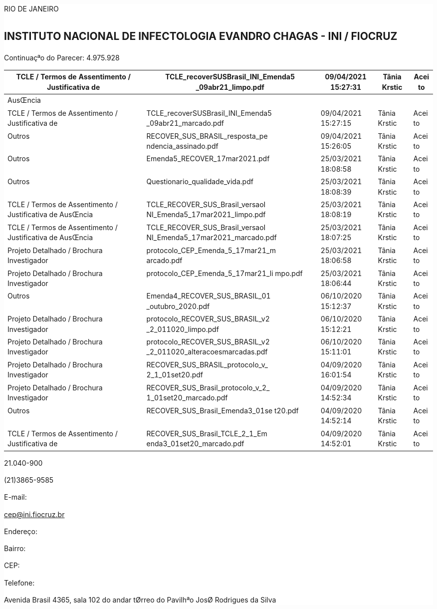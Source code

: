 RIO DE JANEIRO

## INSTITUTO NACIONAL DE INFECTOLOGIA EVANDRO CHAGAS - INI / FIOCRUZ



Continuaçªo do Parecer: 4.975.928

| TCLE / Termos de Assentimento / Justificativa de          | TCLE_recoverSUSBrasil_INI_Emenda5 _09abr21_limpo.pdf             | 09/04/2021 15:27:31   | Tânia Krstic   | Aceito   |
|-----------------------------------------------------------|------------------------------------------------------------------|-----------------------|----------------|----------|
| AusŒncia                                                  |                                                                  |                       |                |          |
| TCLE / Termos de Assentimento / Justificativa de          | TCLE_recoverSUSBrasil_INI_Emenda5 _09abr21_marcado.pdf           | 09/04/2021 15:27:15   | Tânia Krstic   | Aceito   |
| Outros                                                    | RECOVER_SUS_BRASIL_resposta_pe ndencia_assinado.pdf              | 09/04/2021 15:26:05   | Tânia Krstic   | Aceito   |
| Outros                                                    | Emenda5_RECOVER_17mar2021.pdf                                    | 25/03/2021 18:08:58   | Tânia Krstic   | Aceito   |
| Outros                                                    | Questionario_qualidade_vida.pdf                                  | 25/03/2021 18:08:39   | Tânia Krstic   | Aceito   |
| TCLE / Termos de Assentimento / Justificativa de AusŒncia | TCLE_RECOVER_SUS_Brasil_versaoI NI_Emenda5_17mar2021_limpo.pdf   | 25/03/2021 18:08:19   | Tânia Krstic   | Aceito   |
| TCLE / Termos de Assentimento / Justificativa de AusŒncia | TCLE_RECOVER_SUS_Brasil_versaoI NI_Emenda5_17mar2021_marcado.pdf | 25/03/2021 18:07:25   | Tânia Krstic   | Aceito   |
| Projeto Detalhado / Brochura Investigador                 | protocolo_CEP_Emenda_5_17mar21_m arcado.pdf                      | 25/03/2021 18:06:58   | Tânia Krstic   | Aceito   |
| Projeto Detalhado / Brochura Investigador                 | protocolo_CEP_Emenda_5_17mar21_li mpo.pdf                        | 25/03/2021 18:06:44   | Tânia Krstic   | Aceito   |
| Outros                                                    | Emenda4_RECOVER_SUS_BRASIL_01 _outubro_2020.pdf                  | 06/10/2020 15:12:37   | Tânia Krstic   | Aceito   |
| Projeto Detalhado / Brochura Investigador                 | protocolo_RECOVER_SUS_BRASIL_v2 _2_011020_limpo.pdf              | 06/10/2020 15:12:21   | Tânia Krstic   | Aceito   |
| Projeto Detalhado / Brochura Investigador                 | protocolo_RECOVER_SUS_BRASIL_v2 _2_011020_alteracoesmarcadas.pdf | 06/10/2020 15:11:01   | Tânia Krstic   | Aceito   |
| Projeto Detalhado / Brochura Investigador                 | RECOVER_SUS_BRASIL_protocolo_v_ 2_1_01set20.pdf                  | 04/09/2020 16:01:54   | Tânia Krstic   | Aceito   |
| Projeto Detalhado / Brochura Investigador                 | RECOVER_SUS_Brasil_protocolo_v_2_ 1_01set20_marcado.pdf          | 04/09/2020 14:52:34   | Tânia Krstic   | Aceito   |
| Outros                                                    | RECOVER_SUS_Brasil_Emenda3_01se t20.pdf                          | 04/09/2020 14:52:14   | Tânia Krstic   | Aceito   |
| TCLE / Termos de Assentimento / Justificativa de          | RECOVER_SUS_Brasil_TCLE_2_1_Em enda3_01set20_marcado.pdf         | 04/09/2020 14:52:01   | Tânia Krstic   | Aceito   |

21.040-900

(21)3865-9585

E-mail:

cep@ini.fiocruz.br

Endereço:

Bairro:

CEP:

Telefone:

Avenida Brasil 4365, sala 102 do andar tØrreo do Pavilhªo JosØ Rodrigues da Silva
